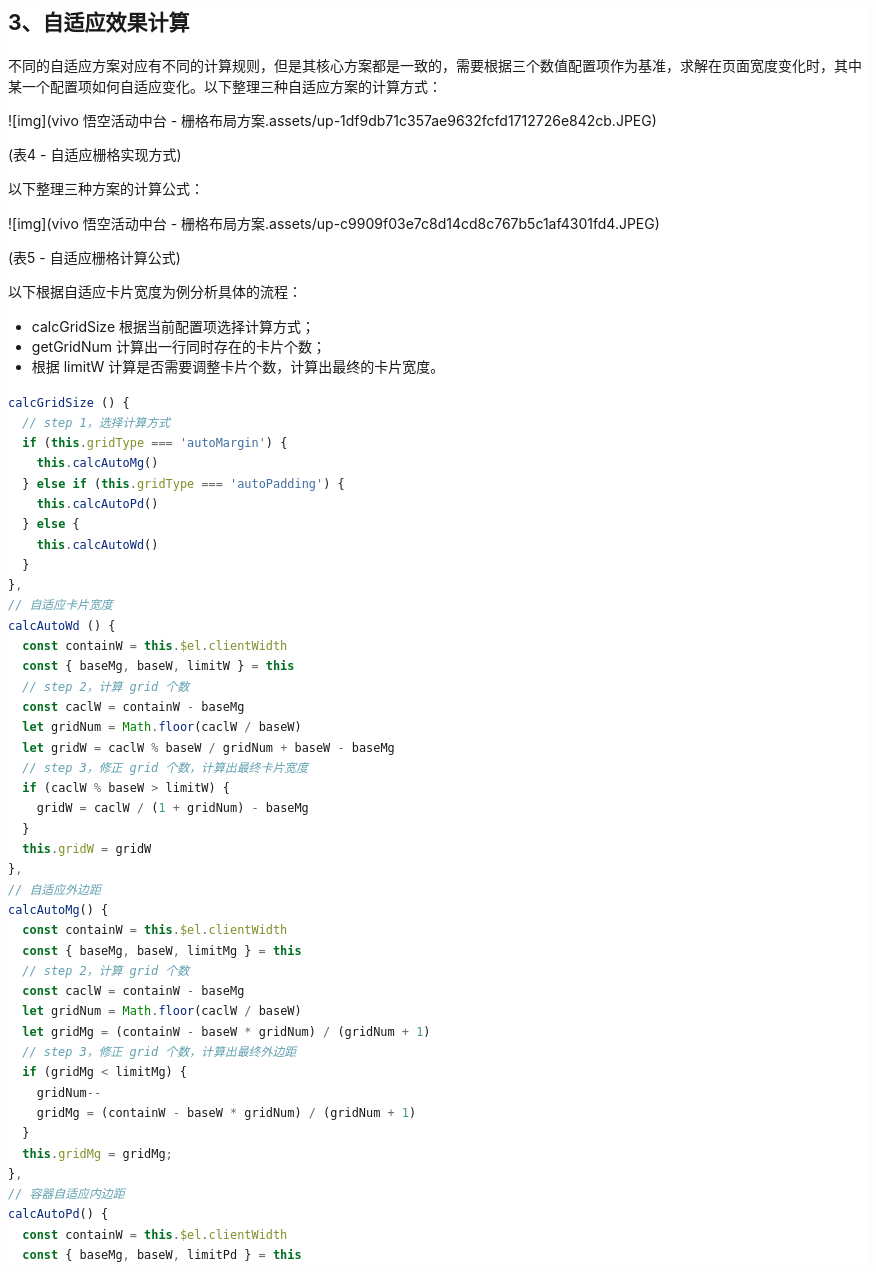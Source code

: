

## **3、自适应效果计算**

不同的自适应方案对应有不同的计算规则，但是其核心方案都是一致的，需要根据三个数值配置项作为基准，求解在页面宽度变化时，其中某一个配置项如何自适应变化。以下整理三种自适应方案的计算方式：

![img](vivo 悟空活动中台 - 栅格布局方案.assets/up-1df9db71c357ae9632fcfd1712726e842cb.JPEG)

(表4 - 自适应栅格实现方式)

以下整理三种方案的计算公式：

![img](vivo 悟空活动中台 - 栅格布局方案.assets/up-c9909f03e7c8d14cd8c767b5c1af4301fd4.JPEG)

(表5 - 自适应栅格计算公式)

以下根据自适应卡片宽度为例分析具体的流程：

- calcGridSize 根据当前配置项选择计算方式；
- getGridNum 计算出一行同时存在的卡片个数；
- 根据 limitW 计算是否需要调整卡片个数，计算出最终的卡片宽度。

```javascript
calcGridSize () {
  // step 1，选择计算方式
  if (this.gridType === 'autoMargin') {
    this.calcAutoMg()
  } else if (this.gridType === 'autoPadding') {
    this.calcAutoPd()
  } else {
    this.calcAutoWd()
  }
},
// 自适应卡片宽度
calcAutoWd () {
  const containW = this.$el.clientWidth
  const { baseMg, baseW, limitW } = this
  // step 2，计算 grid 个数
  const caclW = containW - baseMg
  let gridNum = Math.floor(caclW / baseW)
  let gridW = caclW % baseW / gridNum + baseW - baseMg
  // step 3，修正 grid 个数，计算出最终卡片宽度
  if (caclW % baseW > limitW) {
    gridW = caclW / (1 + gridNum) - baseMg
  }
  this.gridW = gridW
},
// 自适应外边距
calcAutoMg() {
  const containW = this.$el.clientWidth
  const { baseMg, baseW, limitMg } = this
  // step 2，计算 grid 个数
  const caclW = containW - baseMg
  let gridNum = Math.floor(caclW / baseW)
  let gridMg = (containW - baseW * gridNum) / (gridNum + 1)
  // step 3，修正 grid 个数，计算出最终外边距
  if (gridMg < limitMg) {
    gridNum--
    gridMg = (containW - baseW * gridNum) / (gridNum + 1)
  }
  this.gridMg = gridMg;
},
// 容器自适应内边距
calcAutoPd() {
  const containW = this.$el.clientWidth
  const { baseMg, baseW, limitPd } = this
```